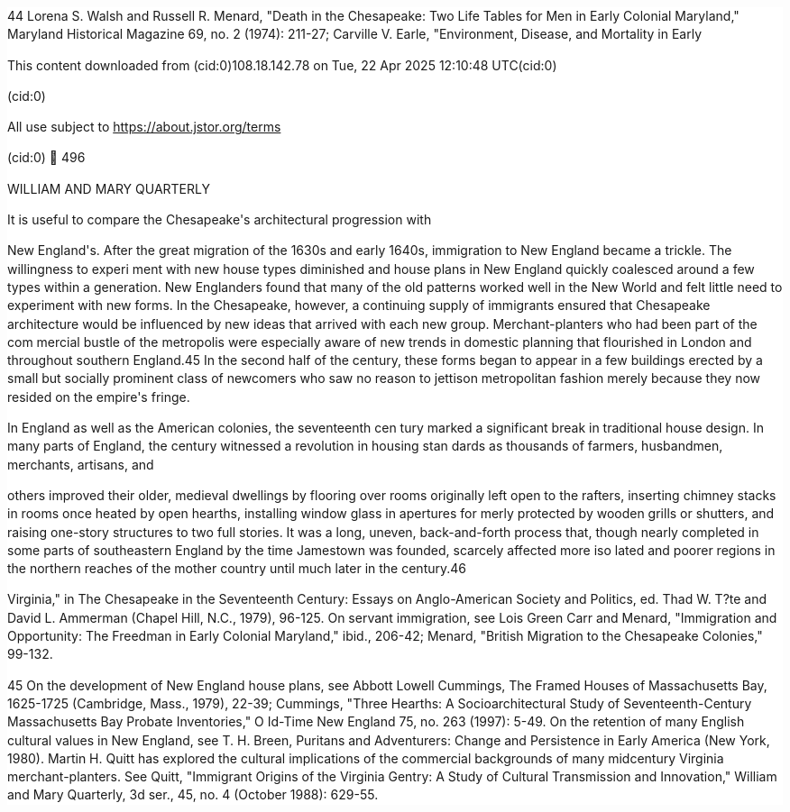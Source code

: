  44 Lorena S. Walsh and Russell R. Menard, "Death in the Chesapeake: Two Life
 Tables for Men in Early Colonial Maryland," Maryland Historical Magazine 69, no. 2
 (1974): 211-27; Carville V. Earle, "Environment, Disease, and Mortality in Early

This content downloaded from 
(cid:0)108.18.142.78 on Tue, 22 Apr 2025 12:10:48 UTC(cid:0)

(cid:0) 

All use subject to https://about.jstor.org/terms

(cid:0)
 496

 WILLIAM AND MARY QUARTERLY

 It is useful to compare the Chesapeake's architectural progression with

 New England's. After the great migration of the 1630s and early 1640s,
 immigration to New England became a trickle. The willingness to experi
 ment with new house types diminished and house plans in New England
 quickly coalesced around a few types within a generation. New
 Englanders found that many of the old patterns worked well in the New
 World and felt little need to experiment with new forms. In the
 Chesapeake, however, a continuing supply of immigrants ensured that
 Chesapeake architecture would be influenced by new ideas that arrived
 with each new group. Merchant-planters who had been part of the com
 mercial bustle of the metropolis were especially aware of new trends in
 domestic planning that flourished in London and throughout southern
 England.45 In the second half of the century, these forms began to
 appear in a few buildings erected by a small but socially prominent class
 of newcomers who saw no reason to jettison metropolitan fashion
 merely because they now resided on the empire's fringe.

 In England as well as the American colonies, the seventeenth cen
 tury marked a significant break in traditional house design. In many
 parts of England, the century witnessed a revolution in housing stan
 dards as thousands of farmers, husbandmen, merchants, artisans, and

 others improved their older, medieval dwellings by flooring over rooms
 originally left open to the rafters, inserting chimney stacks in rooms
 once heated by open hearths, installing window glass in apertures for
 merly protected by wooden grills or shutters, and raising one-story
 structures to two full stories. It was a long, uneven, back-and-forth
 process that, though nearly completed in some parts of southeastern
 England by the time Jamestown was founded, scarcely affected more iso
 lated and poorer regions in the northern reaches of the mother country
 until much later in the century.46

 Virginia," in The Chesapeake in the Seventeenth Century: Essays on Anglo-American Society
 and Politics, ed. Thad W. T?te and David L. Ammerman (Chapel Hill, N.C., 1979),
 96-125. On servant immigration, see Lois Green Carr and Menard, "Immigration and
 Opportunity: The Freedman in Early Colonial Maryland," ibid., 206-42; Menard,
 "British Migration to the Chesapeake Colonies," 99-132.

 45 On the development of New England house plans, see Abbott Lowell Cummings,
 The Framed Houses of Massachusetts Bay, 1625-1725 (Cambridge, Mass., 1979), 22-39;
 Cummings, "Three Hearths: A Socioarchitectural Study of Seventeenth-Century
 Massachusetts Bay Probate Inventories," O Id-Time New England 75, no. 263 (1997): 5-49.
 On the retention of many English cultural values in New England, see T. H. Breen,
 Puritans and Adventurers: Change and Persistence in Early America (New York, 1980).
 Martin H. Quitt has explored the cultural implications of the commercial backgrounds of
 many midcentury Virginia merchant-planters. See Quitt, "Immigrant Origins of the
 Virginia Gentry: A Study of Cultural Transmission and Innovation," William and Mary
 Quarterly, 3d ser., 45, no. 4 (October 1988): 629-55.
